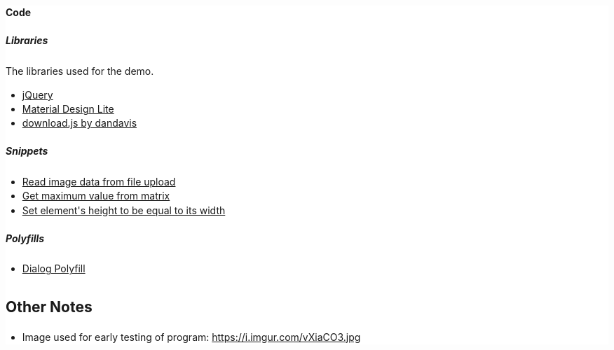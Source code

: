 #### Code

##### Libraries

The libraries used for the demo.

 - [jQuery](https://jquery.com/)
 - [Material Design Lite](https://getmdl.io/)
 - [download.js by dandavis](http://danml.com/download.html)

##### Snippets

 - [Read image data from file upload](https://stackoverflow.com/a/22369599)
 - [Get maximum value from matrix](https://stackoverflow.com/a/39342975)
 - [Set element's height to be equal to its width](https://stackoverflow.com/a/5445536)

##### Polyfills

 - [Dialog Polyfill](https://github.com/GoogleChrome/dialog-polyfill)

## Other Notes

 - Image used for early testing of program:
https://i.imgur.com/vXiaCO3.jpg
